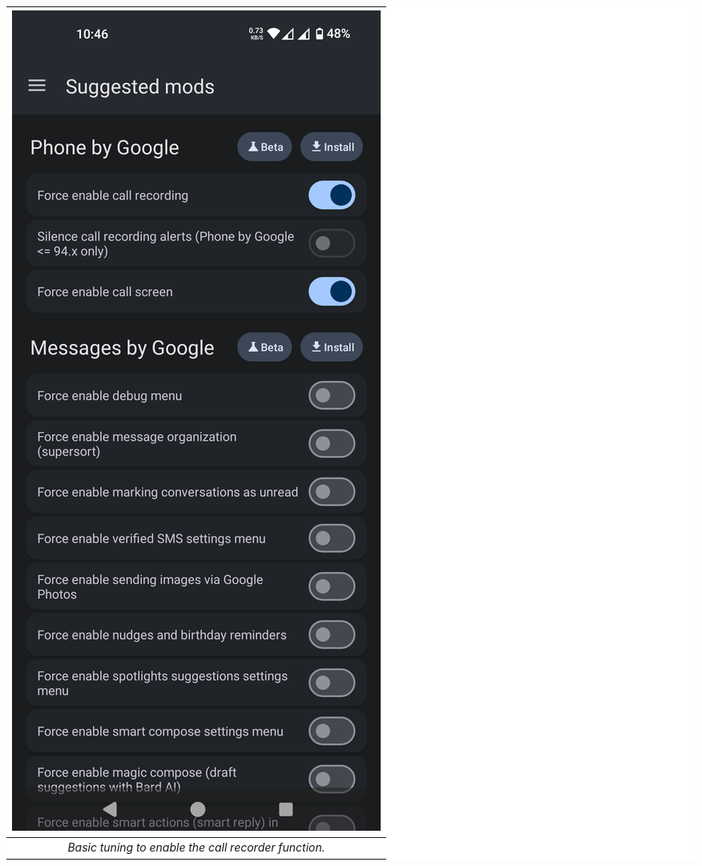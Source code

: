 | ![GAppsMod settings](/assets/gappsmod.png) | 
|:--:| 
| *Basic tuning to enable the call recorder function.* |
